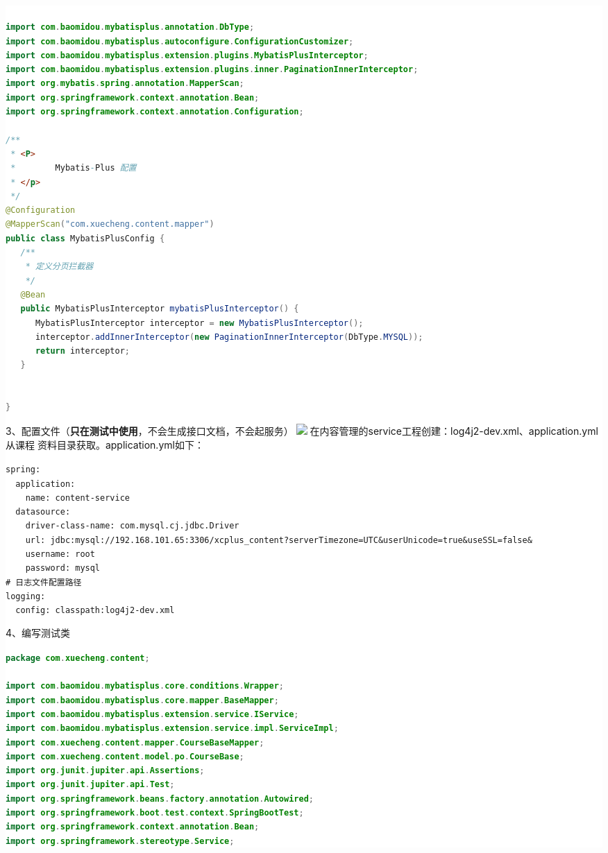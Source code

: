 ```java

import com.baomidou.mybatisplus.annotation.DbType;
import com.baomidou.mybatisplus.autoconfigure.ConfigurationCustomizer;
import com.baomidou.mybatisplus.extension.plugins.MybatisPlusInterceptor;
import com.baomidou.mybatisplus.extension.plugins.inner.PaginationInnerInterceptor;
import org.mybatis.spring.annotation.MapperScan;
import org.springframework.context.annotation.Bean;
import org.springframework.context.annotation.Configuration;

/**
 * <P>
 *        Mybatis-Plus 配置
 * </p>
 */
@Configuration
@MapperScan("com.xuecheng.content.mapper")
public class MybatisPlusConfig {
   /**
    * 定义分页拦截器
    */
   @Bean
   public MybatisPlusInterceptor mybatisPlusInterceptor() {
      MybatisPlusInterceptor interceptor = new MybatisPlusInterceptor();
      interceptor.addInnerInterceptor(new PaginationInnerInterceptor(DbType.MYSQL));
      return interceptor;
   }
   

}
```
3、配置文件（**只在测试中使用**，不会生成接口文档，不会起服务）
![](https://image-1307616428.cos.ap-beijing.myqcloud.com/Obsidian/202304012000832.png)
在内容管理的service工程创建：log4j2-dev.xml、application.yml从课程 资料目录获取。application.yml如下：
```properities
spring:
  application:
    name: content-service
  datasource:
    driver-class-name: com.mysql.cj.jdbc.Driver
    url: jdbc:mysql://192.168.101.65:3306/xcplus_content?serverTimezone=UTC&userUnicode=true&useSSL=false&
    username: root
    password: mysql
# 日志文件配置路径
logging:
  config: classpath:log4j2-dev.xml
```
4、编写测试类
```java
package com.xuecheng.content;

import com.baomidou.mybatisplus.core.conditions.Wrapper;
import com.baomidou.mybatisplus.core.mapper.BaseMapper;
import com.baomidou.mybatisplus.extension.service.IService;
import com.baomidou.mybatisplus.extension.service.impl.ServiceImpl;
import com.xuecheng.content.mapper.CourseBaseMapper;
import com.xuecheng.content.model.po.CourseBase;
import org.junit.jupiter.api.Assertions;
import org.junit.jupiter.api.Test;
import org.springframework.beans.factory.annotation.Autowired;
import org.springframework.boot.test.context.SpringBootTest;
import org.springframework.context.annotation.Bean;
import org.springframework.stereotype.Service;
```